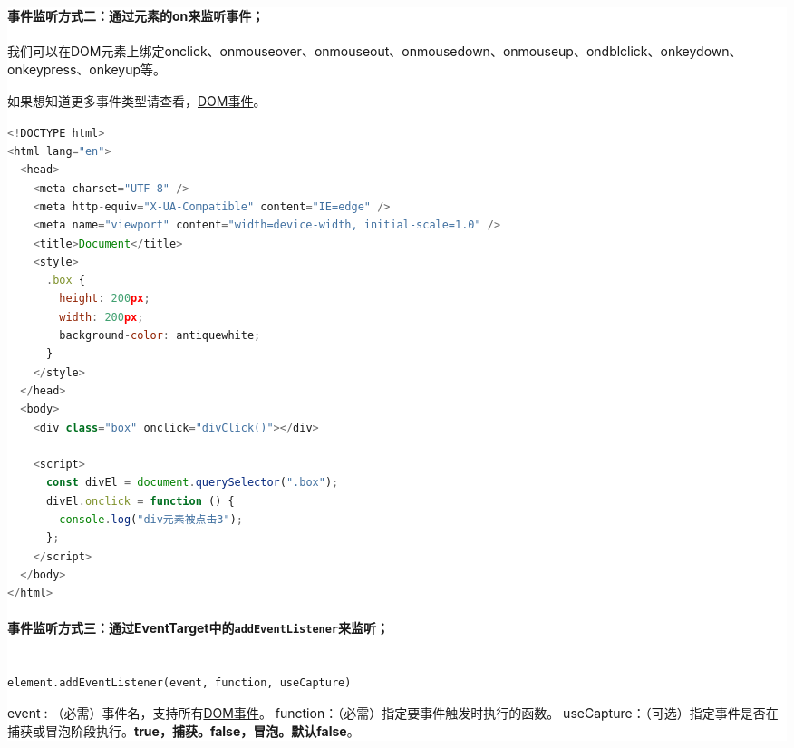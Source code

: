 

#### 事件监听方式二：通过元素的on来监听事件；

我们可以在DOM元素上绑定onclick、onmouseover、onmouseout、onmousedown、onmouseup、ondblclick、onkeydown、onkeypress、onkeyup等。

如果想知道更多事件类型请查看，[DOM事件](https://link.juejin.cn/?target=http%3A%2F%2Fwww.runoob.com%2Fjsref%2Fdom-obj-event.html)。

```js
<!DOCTYPE html>
<html lang="en">
  <head>
    <meta charset="UTF-8" />
    <meta http-equiv="X-UA-Compatible" content="IE=edge" />
    <meta name="viewport" content="width=device-width, initial-scale=1.0" />
    <title>Document</title>
    <style>
      .box {
        height: 200px;
        width: 200px;
        background-color: antiquewhite;
      }
    </style>
  </head>
  <body>
    <div class="box" onclick="divClick()"></div>

    <script>
      const divEl = document.querySelector(".box");
      divEl.onclick = function () {
        console.log("div元素被点击3");
      };
    </script>
  </body>
</html>

```



#### 事件监听方式三：通过EventTarget中的`addEventListener`来监听；

```

element.addEventListener(event, function, useCapture)

```

event : （必需）事件名，支持所有[DOM事件](https://link.juejin.cn/?target=http%3A%2F%2Fwww.runoob.com%2Fjsref%2Fdom-obj-event.html)。
function：（必需）指定要事件触发时执行的函数。
useCapture：（可选）指定事件是否在捕获或冒泡阶段执行。**true，捕获。false，冒泡。默认false**。

